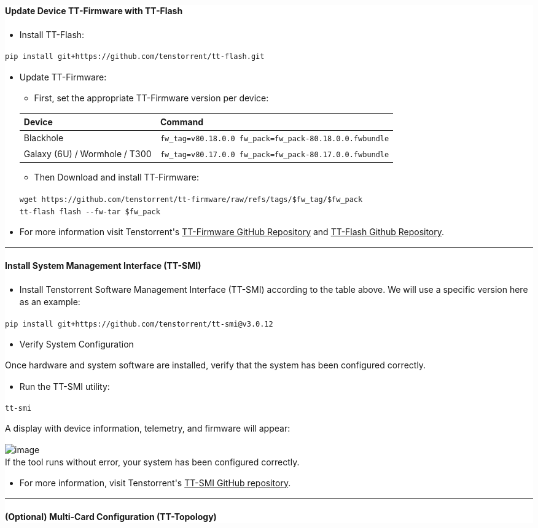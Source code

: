 #### Update Device TT-Firmware with TT-Flash


- Install TT-Flash:

```
pip install git+https://github.com/tenstorrent/tt-flash.git
```

- Update TT-Firmware:

  - First, set the appropriate TT-Firmware version per device:

  | Device                        | Command                                                    |
  |-------------------------------|------------------------------------------------------------|
  | Blackhole                     | ```fw_tag=v80.18.0.0 fw_pack=fw_pack-80.18.0.0.fwbundle``` |
  | Galaxy (6U) / Wormhole / T300 | ```fw_tag=v80.17.0.0 fw_pack=fw_pack-80.17.0.0.fwbundle``` |

  - Then Download and install TT-Firmware:

  ```
  wget https://github.com/tenstorrent/tt-firmware/raw/refs/tags/$fw_tag/$fw_pack
  tt-flash flash --fw-tar $fw_pack
  ```

- For more information visit Tenstorrent's [TT-Firmware GitHub Repository](https://github.com/tenstorrent/tt-firmware) and [TT-Flash Github Repository](https://github.com/tenstorrent/tt-flash).

---

#### Install System Management Interface (TT-SMI)
- Install Tenstorrent Software Management Interface (TT-SMI) according to the table above. We will use a specific version here as an example:
```
pip install git+https://github.com/tenstorrent/tt-smi@v3.0.12
```

- Verify System Configuration

Once hardware and system software are installed, verify that the system has been configured correctly.

  - Run the TT-SMI utility:
  ```
  tt-smi
  ```
  A display with device information, telemetry, and firmware will appear:<br>

![image](https://docs.tenstorrent.com/_images/tt_smi.png)
<br>
  If the tool runs without error, your system has been configured correctly.

- For more information, visit Tenstorrent's [TT-SMI GitHub repository](https://github.com/tenstorrent/tt-smi).

---

#### (Optional) Multi-Card Configuration (TT-Topology)
